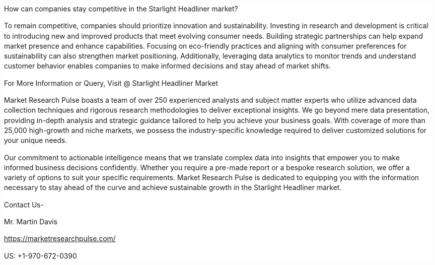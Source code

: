 How can companies stay competitive in the Starlight Headliner market?

To remain competitive, companies should prioritize innovation and sustainability. Investing in research and development is critical to introducing new and improved products that meet evolving consumer needs. Building strategic partnerships can help expand market presence and enhance capabilities. Focusing on eco-friendly practices and aligning with consumer preferences for sustainability can also strengthen market positioning. Additionally, leveraging data analytics to monitor trends and understand customer behavior enables companies to make informed decisions and stay ahead of market shifts.

For More Information or Query, Visit @ Starlight Headliner Market

Market Research Pulse boasts a team of over 250 experienced analysts and subject matter experts who utilize advanced data collection techniques and rigorous research methodologies to deliver exceptional insights. We go beyond mere data presentation, providing in-depth analysis and strategic guidance tailored to help you achieve your business goals. With coverage of more than 25,000 high-growth and niche markets, we possess the industry-specific knowledge required to deliver customized solutions for your unique needs.

Our commitment to actionable intelligence means that we translate complex data into insights that empower you to make informed business decisions confidently. Whether you require a pre-made report or a bespoke research solution, we offer a variety of options to suit your specific requirements. Market Research Pulse is dedicated to equipping you with the information necessary to stay ahead of the curve and achieve sustainable growth in the Starlight Headliner market.

Contact Us-

Mr. Martin Davis

https://marketresearchpulse.com/

US: +1-970-672-0390

